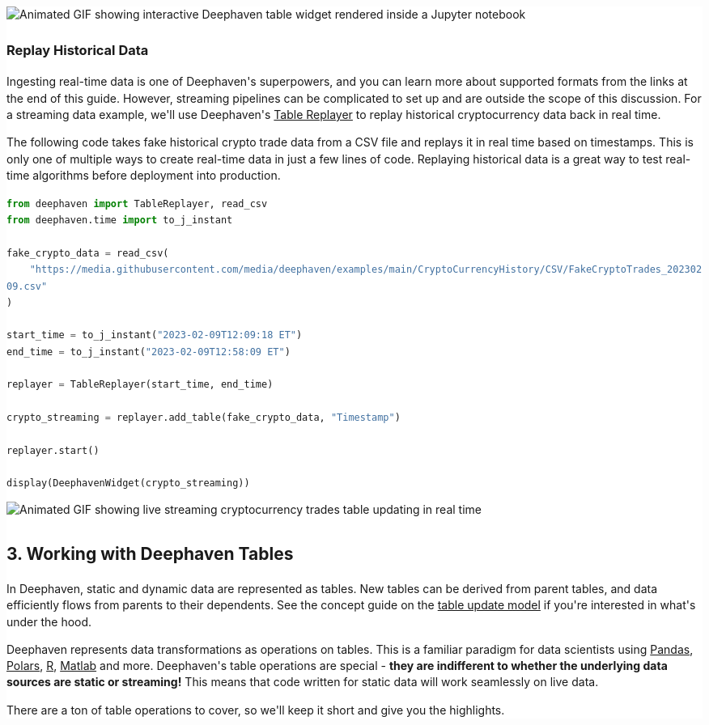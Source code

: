 ![Animated GIF showing interactive Deephaven table widget rendered inside a Jupyter notebook](../assets/tutorials/quickstart-jupyter/jquickstart-1.gif)

### Replay Historical Data

Ingesting real-time data is one of Deephaven's superpowers, and you can learn more about supported formats from the links at the end of this guide. However, streaming pipelines can be complicated to set up and are outside the scope of this discussion. For a streaming data example, we'll use Deephaven's [Table Replayer](../reference/table-operations/create/Replayer.md) to replay historical cryptocurrency data back in real time.

The following code takes fake historical crypto trade data from a CSV file and replays it in real time based on timestamps. This is only one of multiple ways to create real-time data in just a few lines of code. Replaying historical data is a great way to test real-time algorithms before deployment into production.

```python test-set=1 order=null ticking-table skip-test
from deephaven import TableReplayer, read_csv
from deephaven.time import to_j_instant

fake_crypto_data = read_csv(
    "https://media.githubusercontent.com/media/deephaven/examples/main/CryptoCurrencyHistory/CSV/FakeCryptoTrades_20230209.csv"
)

start_time = to_j_instant("2023-02-09T12:09:18 ET")
end_time = to_j_instant("2023-02-09T12:58:09 ET")

replayer = TableReplayer(start_time, end_time)

crypto_streaming = replayer.add_table(fake_crypto_data, "Timestamp")

replayer.start()

display(DeephavenWidget(crypto_streaming))
```

![Animated GIF showing live streaming cryptocurrency trades table updating in real time](../assets/tutorials/quickstart-jupyter/jquickstart-2.gif)

## 3. Working with Deephaven Tables

In Deephaven, static and dynamic data are represented as tables. New tables can be derived from parent tables, and data efficiently flows from parents to their dependents. See the concept guide on the [table update model](../conceptual/table-update-model.md) if you're interested in what's under the hood.

Deephaven represents data transformations as operations on tables. This is a familiar paradigm for data scientists using [Pandas](https://pandas.pydata.org), [Polars](https://pola.rs), [R](https://www.r-project.org/), [Matlab](https://www.mathworks.com/) and more. Deephaven's table operations are special - **they are indifferent to whether the underlying data sources are static or streaming!** This means that code written for static data will work seamlessly on live data.

There are a ton of table operations to cover, so we'll keep it short and give you the highlights.

